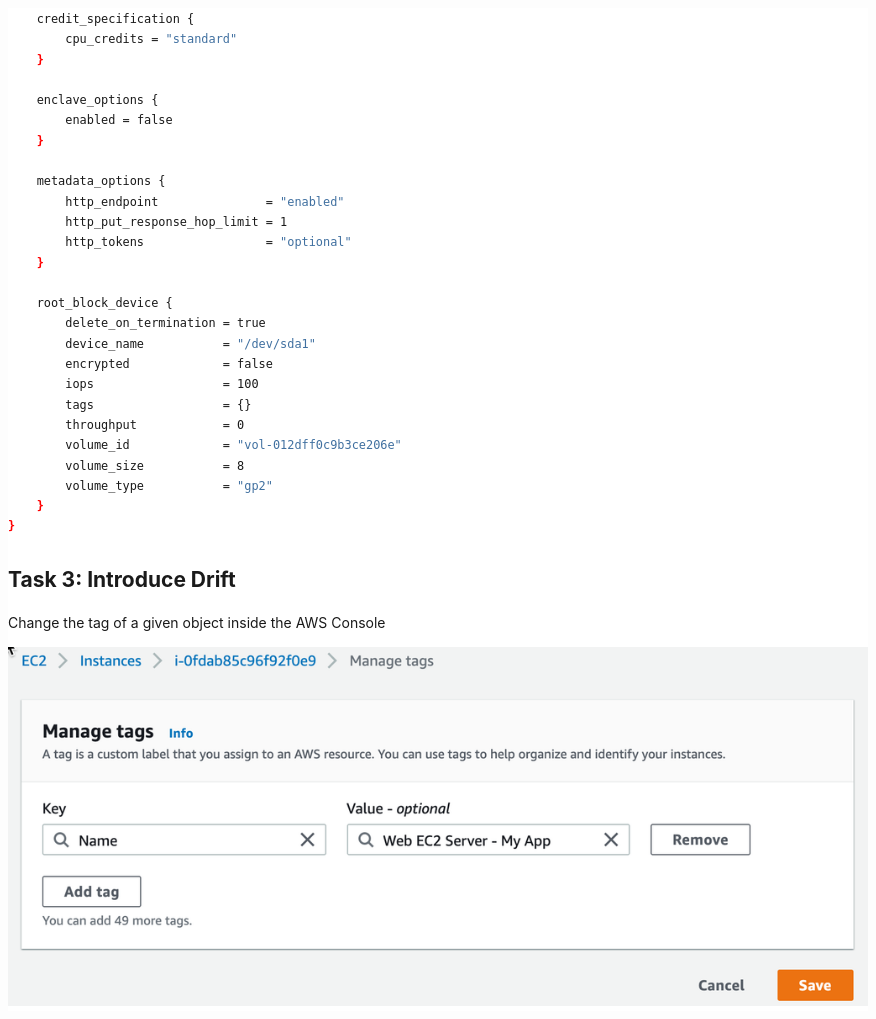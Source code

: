 ```bash
    credit_specification {
        cpu_credits = "standard"
    }

    enclave_options {
        enabled = false
    }

    metadata_options {
        http_endpoint               = "enabled"
        http_put_response_hop_limit = 1
        http_tokens                 = "optional"
    }

    root_block_device {
        delete_on_termination = true
        device_name           = "/dev/sda1"
        encrypted             = false
        iops                  = 100
        tags                  = {}
        throughput            = 0
        volume_id             = "vol-012dff0c9b3ce206e"
        volume_size           = 8
        volume_type           = "gp2"
    }
}
```

## Task 3: Introduce Drift

Change the tag of a given object inside the AWS Console

![AWS Tag - Drift](img/aws_tag_myapp.png)
